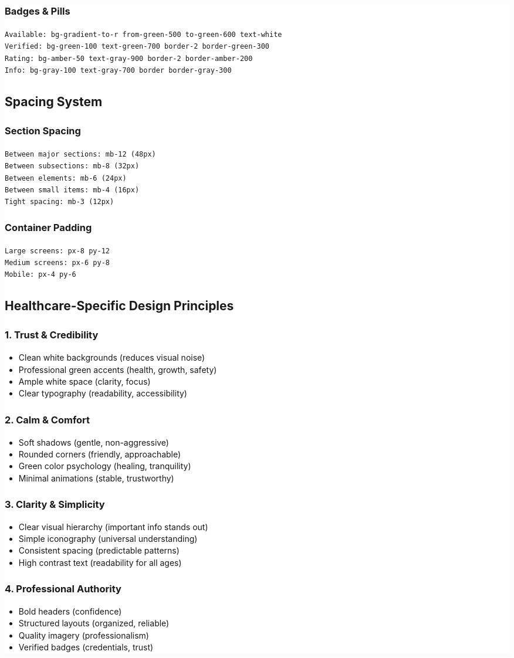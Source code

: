 ### Badges & Pills
```
Available: bg-gradient-to-r from-green-500 to-green-600 text-white
Verified: bg-green-100 text-green-700 border-2 border-green-300
Rating: bg-amber-50 text-gray-900 border-2 border-amber-200
Info: bg-gray-100 text-gray-700 border border-gray-300
```

## Spacing System

### Section Spacing
```
Between major sections: mb-12 (48px)
Between subsections: mb-8 (32px)
Between elements: mb-6 (24px)
Between small items: mb-4 (16px)
Tight spacing: mb-3 (12px)
```

### Container Padding
```
Large screens: px-8 py-12
Medium screens: px-6 py-8
Mobile: px-4 py-6
```

## Healthcare-Specific Design Principles

### 1. Trust & Credibility
- Clean white backgrounds (reduces visual noise)
- Professional green accents (health, growth, safety)
- Ample white space (clarity, focus)
- Clear typography (readability, accessibility)

### 2. Calm & Comfort
- Soft shadows (gentle, non-aggressive)
- Rounded corners (friendly, approachable)
- Green color psychology (healing, tranquility)
- Minimal animations (stable, trustworthy)

### 3. Clarity & Simplicity
- Clear visual hierarchy (important info stands out)
- Simple iconography (universal understanding)
- Consistent spacing (predictable patterns)
- High contrast text (readability for all ages)

### 4. Professional Authority
- Bold headers (confidence)
- Structured layouts (organized, reliable)
- Quality imagery (professionalism)
- Verified badges (credentials, trust)
